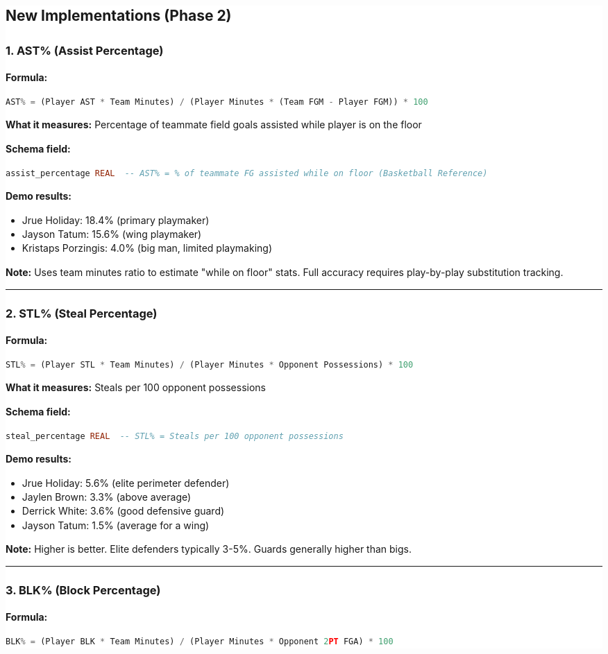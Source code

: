 
## New Implementations (Phase 2)

### 1. AST% (Assist Percentage)

**Formula:**
```python
AST% = (Player AST * Team Minutes) / (Player Minutes * (Team FGM - Player FGM)) * 100
```

**What it measures:** Percentage of teammate field goals assisted while player is on the floor

**Schema field:**
```sql
assist_percentage REAL  -- AST% = % of teammate FG assisted while on floor (Basketball Reference)
```

**Demo results:**
- Jrue Holiday: 18.4% (primary playmaker)
- Jayson Tatum: 15.6% (wing playmaker)
- Kristaps Porzingis: 4.0% (big man, limited playmaking)

**Note:** Uses team minutes ratio to estimate "while on floor" stats. Full accuracy requires play-by-play substitution tracking.

---

### 2. STL% (Steal Percentage)

**Formula:**
```python
STL% = (Player STL * Team Minutes) / (Player Minutes * Opponent Possessions) * 100
```

**What it measures:** Steals per 100 opponent possessions

**Schema field:**
```sql
steal_percentage REAL  -- STL% = Steals per 100 opponent possessions
```

**Demo results:**
- Jrue Holiday: 5.6% (elite perimeter defender)
- Jaylen Brown: 3.3% (above average)
- Derrick White: 3.6% (good defensive guard)
- Jayson Tatum: 1.5% (average for a wing)

**Note:** Higher is better. Elite defenders typically 3-5%. Guards generally higher than bigs.

---

### 3. BLK% (Block Percentage)

**Formula:**
```python
BLK% = (Player BLK * Team Minutes) / (Player Minutes * Opponent 2PT FGA) * 100
```
